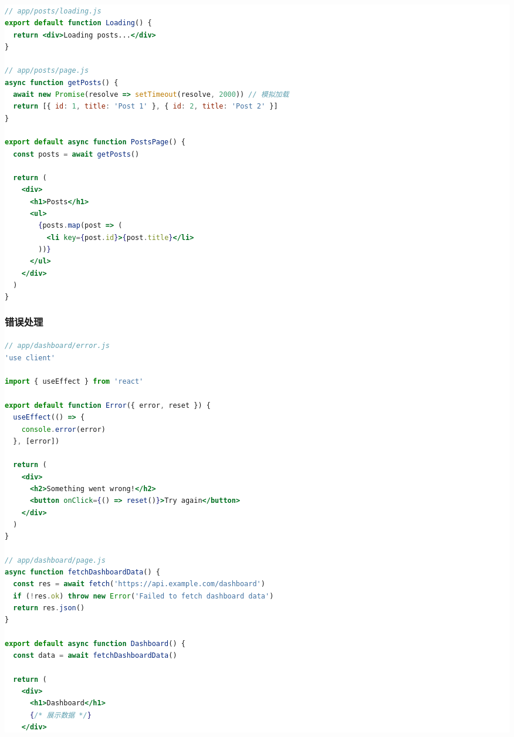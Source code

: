 ```jsx
// app/posts/loading.js
export default function Loading() {
  return <div>Loading posts...</div>
}

// app/posts/page.js
async function getPosts() {
  await new Promise(resolve => setTimeout(resolve, 2000)) // 模拟加载
  return [{ id: 1, title: 'Post 1' }, { id: 2, title: 'Post 2' }]
}

export default async function PostsPage() {
  const posts = await getPosts()

  return (
    <div>
      <h1>Posts</h1>
      <ul>
        {posts.map(post => (
          <li key={post.id}>{post.title}</li>
        ))}
      </ul>
    </div>
  )
}
```

### 错误处理

```jsx
// app/dashboard/error.js
'use client'

import { useEffect } from 'react'

export default function Error({ error, reset }) {
  useEffect(() => {
    console.error(error)
  }, [error])

  return (
    <div>
      <h2>Something went wrong!</h2>
      <button onClick={() => reset()}>Try again</button>
    </div>
  )
}

// app/dashboard/page.js
async function fetchDashboardData() {
  const res = await fetch('https://api.example.com/dashboard')
  if (!res.ok) throw new Error('Failed to fetch dashboard data')
  return res.json()
}

export default async function Dashboard() {
  const data = await fetchDashboardData()

  return (
    <div>
      <h1>Dashboard</h1>
      {/* 展示数据 */}
    </div>
```